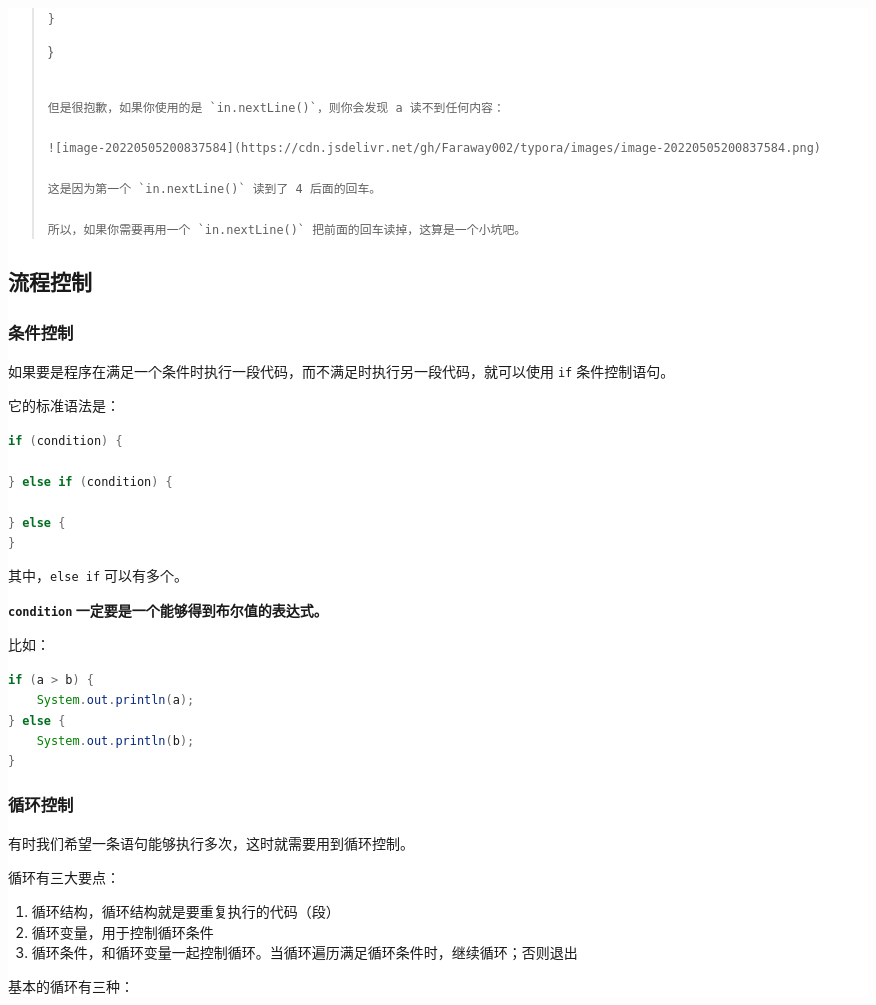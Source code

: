 >     }
> }
> ```
>
> 但是很抱歉，如果你使用的是 `in.nextLine()`，则你会发现 a 读不到任何内容：
>
> ![image-20220505200837584](https://cdn.jsdelivr.net/gh/Faraway002/typora/images/image-20220505200837584.png)
>
> 这是因为第一个 `in.nextLine()` 读到了 4 后面的回车。
>
> 所以，如果你需要再用一个 `in.nextLine()` 把前面的回车读掉，这算是一个小坑吧。

## 流程控制

### 条件控制

如果要是程序在满足一个条件时执行一段代码，而不满足时执行另一段代码，就可以使用 `if` 条件控制语句。

它的标准语法是：

```java
if (condition) {
    
} else if (condition) {
    
} else {
}
```

其中，`else if` 可以有多个。

**`condition` 一定要是一个能够得到布尔值的表达式。**

比如：

```java
if (a > b) {
    System.out.println(a);
} else {
    System.out.println(b);
}
```

### 循环控制

有时我们希望一条语句能够执行多次，这时就需要用到循环控制。

循环有三大要点：

1. 循环结构，循环结构就是要重复执行的代码（段）
2. 循环变量，用于控制循环条件
3. 循环条件，和循环变量一起控制循环。当循环遍历满足循环条件时，继续循环；否则退出

基本的循环有三种：
